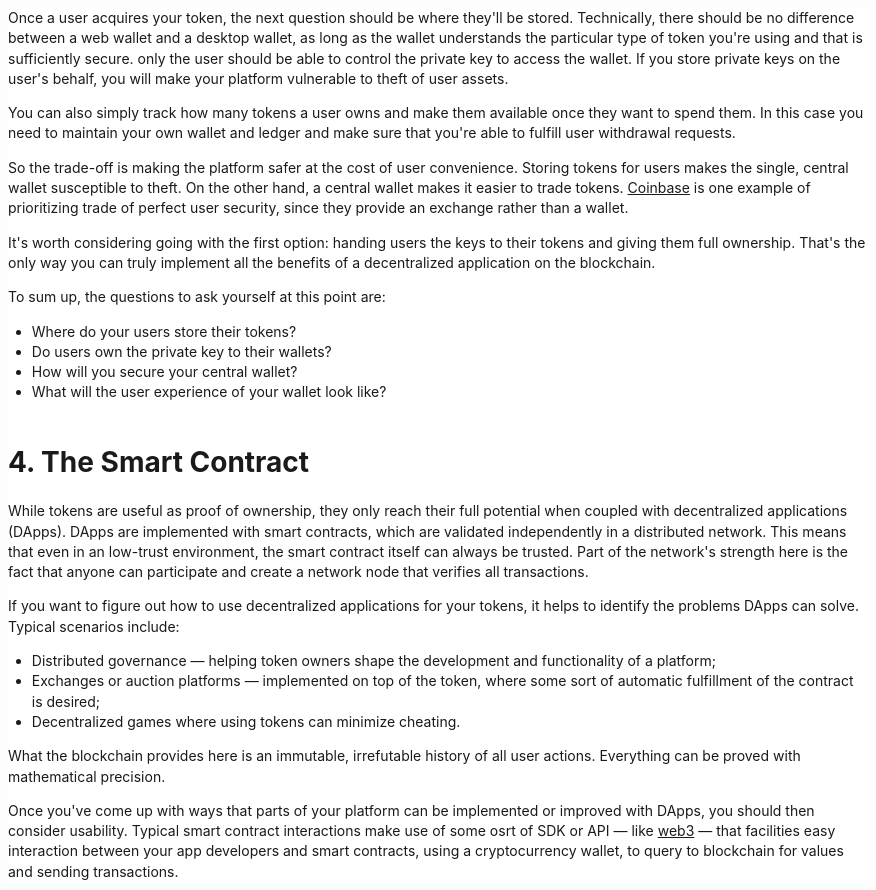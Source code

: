 Once a user acquires your token, the next question should be where they'll be
stored. Technically, there should be no difference between a web wallet and a
desktop wallet, as long as the wallet understands the particular type of token
you're using and that is sufficiently secure. only the user should be able to
control the private key to access the wallet. If you store private keys on the
user's behalf, you will make your platform vulnerable to theft of user assets.

You can also simply track how many tokens a user owns and make them available
once they want to spend them. In this case you need to maintain your own wallet
and ledger and make sure that you're able to fulfill user withdrawal requests.

So the trade-off is making the platform safer at the cost of user convenience.
Storing tokens for users makes the single, central wallet susceptible to theft.
On the other hand, a central wallet makes it easier to trade tokens.
[Coinbase](http://coinbase.com/) is one example of prioritizing trade of
perfect user security, since they provide an exchange rather than a wallet.

It's worth considering going with the first option: handing users the keys to
their tokens and giving them full ownership. That's the only way you can truly
implement all the benefits of a decentralized application on the blockchain.

To sum up, the questions to ask yourself at this point are:

- Where do your users store their tokens?
- Do users own the private key to their wallets?
- How will you secure your central wallet?
- What will the user experience of your wallet look like?

# 4. The Smart Contract

While tokens are useful as proof of ownership, they only reach their full
potential when coupled with decentralized applications (DApps). DApps are
implemented with smart contracts, which are validated independently in a
distributed network. This means that even in an low-trust environment, the
smart contract itself can always be trusted. Part of the network's strength
here is the fact that anyone can participate and create a network node that
verifies all transactions.

If you want to figure out how to use decentralized applications for your
tokens, it helps to identify the problems DApps can solve. Typical scenarios
include:

- Distributed governance — helping token owners shape the development and
  functionality of a platform;
- Exchanges or auction platforms — implemented on top of the token, where
  some sort of automatic fulfillment of the contract is desired;
- Decentralized games where using tokens can minimize cheating.

What the blockchain provides here is an immutable, irrefutable history of all
user actions. Everything can be proved with mathematical precision.

Once you've come up with ways that parts of your platform can be implemented or
improved with DApps, you should then consider usability. Typical smart contract
interactions make use of some osrt of SDK or API — like
[web3](https://github.com/ethereum/web3.js/) — that facilities easy interaction
between your app developers and smart contracts, using a cryptocurrency wallet,
to query to blockchain for values and sending transactions.
